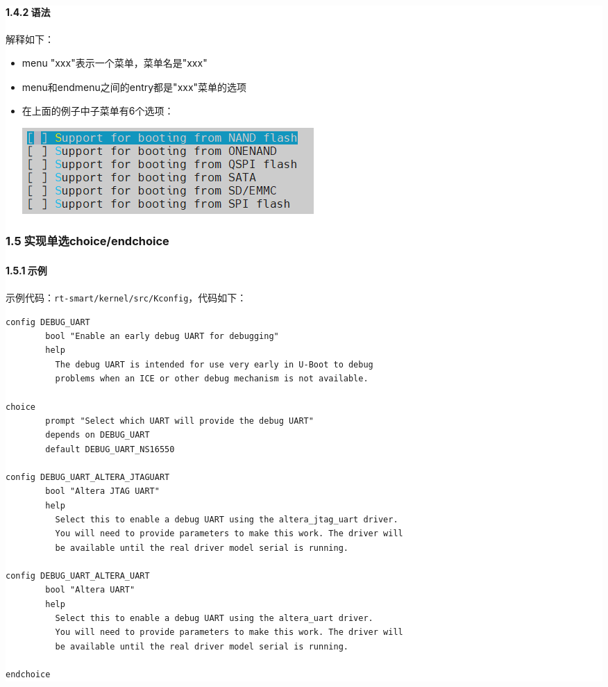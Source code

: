 #### 1.4.2 语法

解释如下：

* menu "xxx"表示一个菜单，菜单名是"xxx"

* menu和endmenu之间的entry都是"xxx"菜单的选项

* 在上面的例子中子菜单有6个选项：

  ![image-20230319093946787](pic/03_Kconfig和Makefile/015_menu_items.png)

  


### 1.5 实现单选choice/endchoice

#### 1.5.1 示例

示例代码：`rt-smart/kernel/src/Kconfig`，代码如下：

```shell
config DEBUG_UART
        bool "Enable an early debug UART for debugging"
        help
          The debug UART is intended for use very early in U-Boot to debug
          problems when an ICE or other debug mechanism is not available.

choice
        prompt "Select which UART will provide the debug UART"
        depends on DEBUG_UART
        default DEBUG_UART_NS16550

config DEBUG_UART_ALTERA_JTAGUART
        bool "Altera JTAG UART"
        help
          Select this to enable a debug UART using the altera_jtag_uart driver.
          You will need to provide parameters to make this work. The driver will
          be available until the real driver model serial is running.

config DEBUG_UART_ALTERA_UART
        bool "Altera UART"
        help
          Select this to enable a debug UART using the altera_uart driver.
          You will need to provide parameters to make this work. The driver will
          be available until the real driver model serial is running.

endchoice
```
